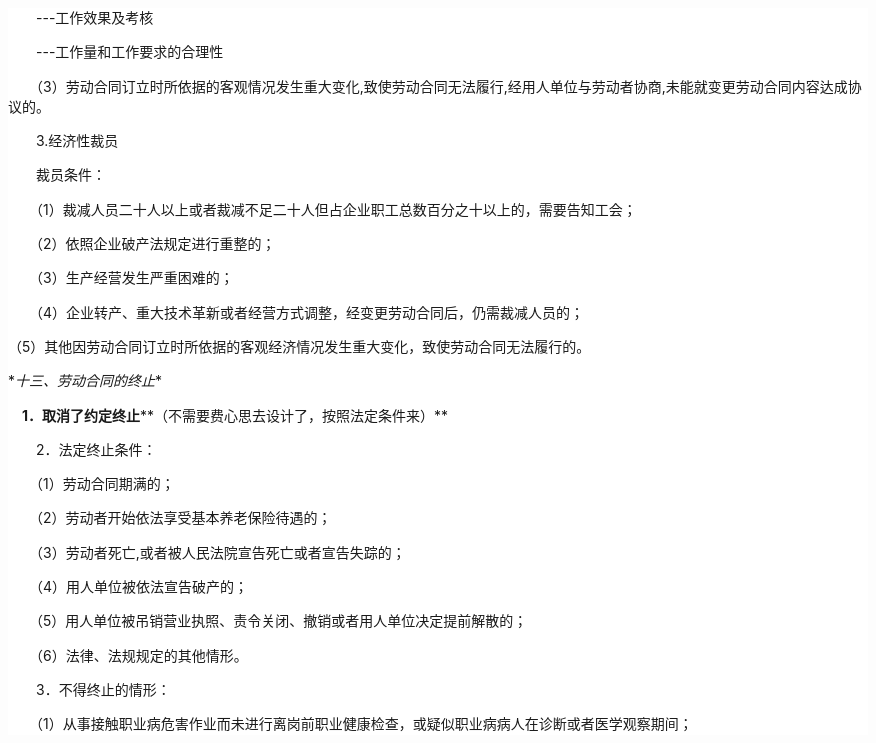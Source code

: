 
　　---工作效果及考核

 

　　---工作量和工作要求的合理性

 

　　（3）劳动合同订立时所依据的客观情况发生重大变化,致使劳动合同无法履行,经用人单位与劳动者协商,未能就变更劳动合同内容达成协议的。       

 

　　3.经济性裁员

　　裁员条件：

　　（1）裁减人员二十人以上或者裁减不足二十人但占企业职工总数百分之十以上的，需要告知工会；

 

　　（2）依照企业破产法规定进行重整的；

 

　　（3）生产经营发生严重困难的； 

 

　　（4）企业转产、重大技术革新或者经营方式调整，经变更劳动合同后，仍需裁减人员的；

 

（5）其他因劳动合同订立时所依据的客观经济情况发生重大变化，致使劳动合同无法履行的。

 

\**十三、劳动合同的终止**

 

　**1．取消了约定终止****（不需要费心思去设计了，按照法定条件来）**

 

　　2．法定终止条件：

 

　　（1）劳动合同期满的；

 

　　（2）劳动者开始依法享受基本养老保险待遇的；

 

　　（3）劳动者死亡,或者被人民法院宣告死亡或者宣告失踪的；

 

　　（4）用人单位被依法宣告破产的；

 

　　（5）用人单位被吊销营业执照、责令关闭、撤销或者用人单位决定提前解散的；

 

　　（6）法律、法规规定的其他情形。

　　3．不得终止的情形：

 

　　（1）从事接触职业病危害作业而未进行离岗前职业健康检查，或疑似职业病病人在诊断或者医学观察期间；
